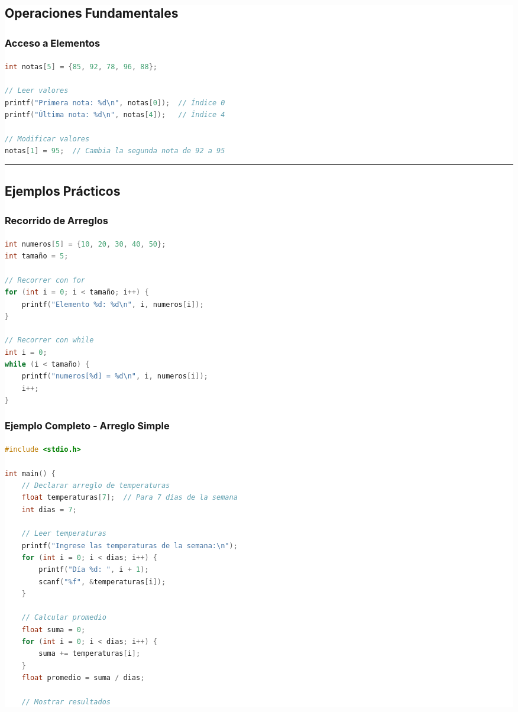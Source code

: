 
## Operaciones Fundamentales

### Acceso a Elementos

```c
int notas[5] = {85, 92, 78, 96, 88};

// Leer valores
printf("Primera nota: %d\n", notas[0]);  // Índice 0
printf("Última nota: %d\n", notas[4]);   // Índice 4

// Modificar valores
notas[1] = 95;  // Cambia la segunda nota de 92 a 95
```

---

## Ejemplos Prácticos

### Recorrido de Arreglos

```c
int numeros[5] = {10, 20, 30, 40, 50};
int tamaño = 5;

// Recorrer con for
for (int i = 0; i < tamaño; i++) {
    printf("Elemento %d: %d\n", i, numeros[i]);
}

// Recorrer con while
int i = 0;
while (i < tamaño) {
    printf("numeros[%d] = %d\n", i, numeros[i]);
    i++;
}
```

### Ejemplo Completo - Arreglo Simple

```c
#include <stdio.h>

int main() {
    // Declarar arreglo de temperaturas
    float temperaturas[7];  // Para 7 días de la semana
    int dias = 7;

    // Leer temperaturas
    printf("Ingrese las temperaturas de la semana:\n");
    for (int i = 0; i < dias; i++) {
        printf("Día %d: ", i + 1);
        scanf("%f", &temperaturas[i]);
    }

    // Calcular promedio
    float suma = 0;
    for (int i = 0; i < dias; i++) {
        suma += temperaturas[i];
    }
    float promedio = suma / dias;

    // Mostrar resultados
```